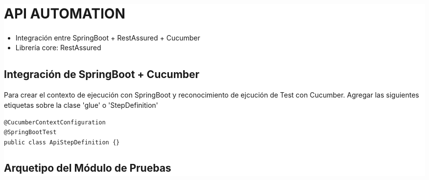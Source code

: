 # API AUTOMATION

* Integración entre SpringBoot + RestAssured + Cucumber
* Librería core: RestAssured

## Integración de SpringBoot + Cucumber

Para crear el contexto de ejecución con SpringBoot y reconocimiento de ejcución de Test con Cucumber. Agregar las
siguientes etiquetas sobre la clase 'glue' o 'StepDefinition'

```
@CucumberContextConfiguration
@SpringBootTest
public class ApiStepDefinition {}
```

## Arquetipo del Módulo de Pruebas
